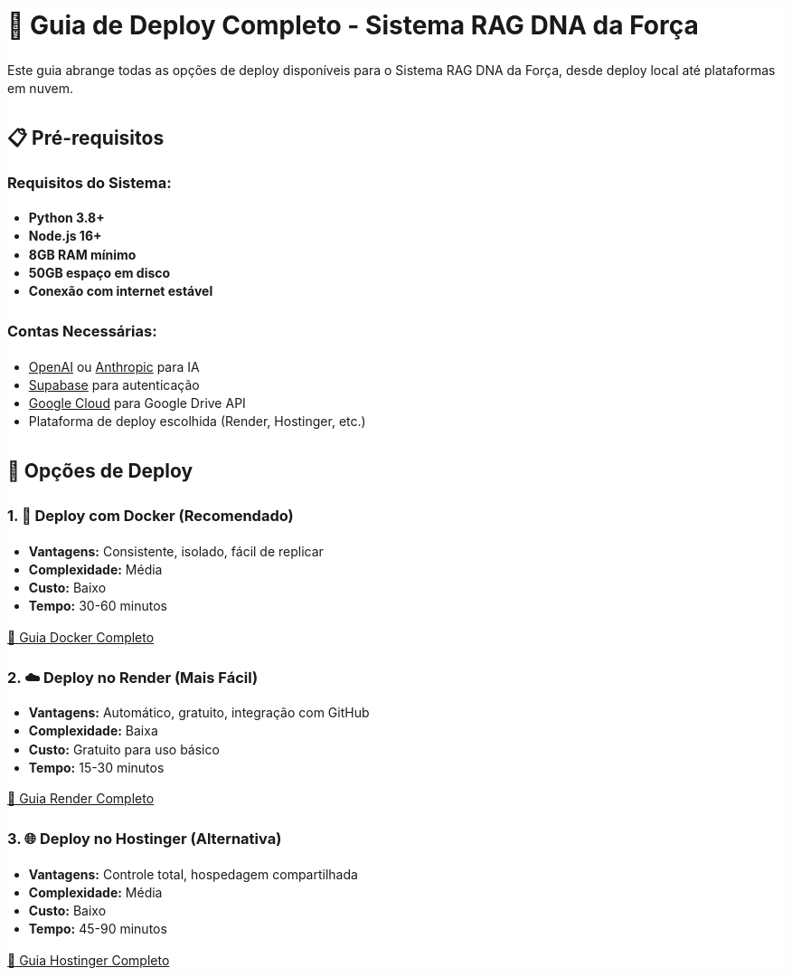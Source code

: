# 🚀 Guia de Deploy Completo - Sistema RAG DNA da Força

Este guia abrange todas as opções de deploy disponíveis para o Sistema RAG DNA da Força, desde deploy local até plataformas em nuvem.

## 📋 **Pré-requisitos**

### **Requisitos do Sistema:**

- **Python 3.8+**
- **Node.js 16+**
- **8GB RAM mínimo**
- **50GB espaço em disco**
- **Conexão com internet estável**

### **Contas Necessárias:**

- [OpenAI](https://platform.openai.com/) ou [Anthropic](https://console.anthropic.com/) para IA
- [Supabase](https://supabase.com/) para autenticação
- [Google Cloud](https://cloud.google.com/) para Google Drive API
- Plataforma de deploy escolhida (Render, Hostinger, etc.)

## 🎯 **Opções de Deploy**

### **1. 🐳 Deploy com Docker (Recomendado)**

- **Vantagens:** Consistente, isolado, fácil de replicar
- **Complexidade:** Média
- **Custo:** Baixo
- **Tempo:** 30-60 minutos

[📖 Guia Docker Completo](docker-deployment.md)

### **2. ☁️ Deploy no Render (Mais Fácil)**

- **Vantagens:** Automático, gratuito, integração com GitHub
- **Complexidade:** Baixa
- **Custo:** Gratuito para uso básico
- **Tempo:** 15-30 minutos

[📖 Guia Render Completo](render-deployment.md)

### **3. 🌐 Deploy no Hostinger (Alternativa)**

- **Vantagens:** Controle total, hospedagem compartilhada
- **Complexidade:** Média
- **Custo:** Baixo
- **Tempo:** 45-90 minutos

[📖 Guia Hostinger Completo](hostinger-deployment.md)
